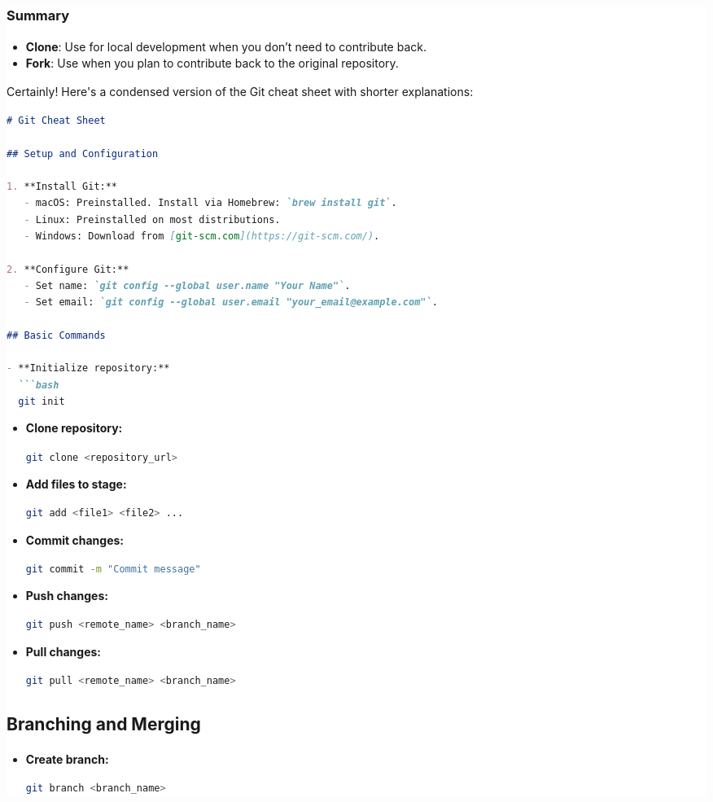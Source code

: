 ### Summary
- **Clone**: Use for local development when you don’t need to contribute back.
- **Fork**: Use when you plan to contribute back to the original repository.

Certainly! Here's a condensed version of the Git cheat sheet with shorter explanations:

```markdown
# Git Cheat Sheet

## Setup and Configuration

1. **Install Git:**
   - macOS: Preinstalled. Install via Homebrew: `brew install git`.
   - Linux: Preinstalled on most distributions.
   - Windows: Download from [git-scm.com](https://git-scm.com/).

2. **Configure Git:**
   - Set name: `git config --global user.name "Your Name"`.
   - Set email: `git config --global user.email "your_email@example.com"`.

## Basic Commands

- **Initialize repository:**
  ```bash
  git init
  ```

- **Clone repository:**
  ```bash
  git clone <repository_url>
  ```

- **Add files to stage:**
  ```bash
  git add <file1> <file2> ...
  ```

- **Commit changes:**
  ```bash
  git commit -m "Commit message"
  ```

- **Push changes:**
  ```bash
  git push <remote_name> <branch_name>
  ```

- **Pull changes:**
  ```bash
  git pull <remote_name> <branch_name>
  ```

## Branching and Merging

- **Create branch:**
  ```bash
  git branch <branch_name>
  ```
